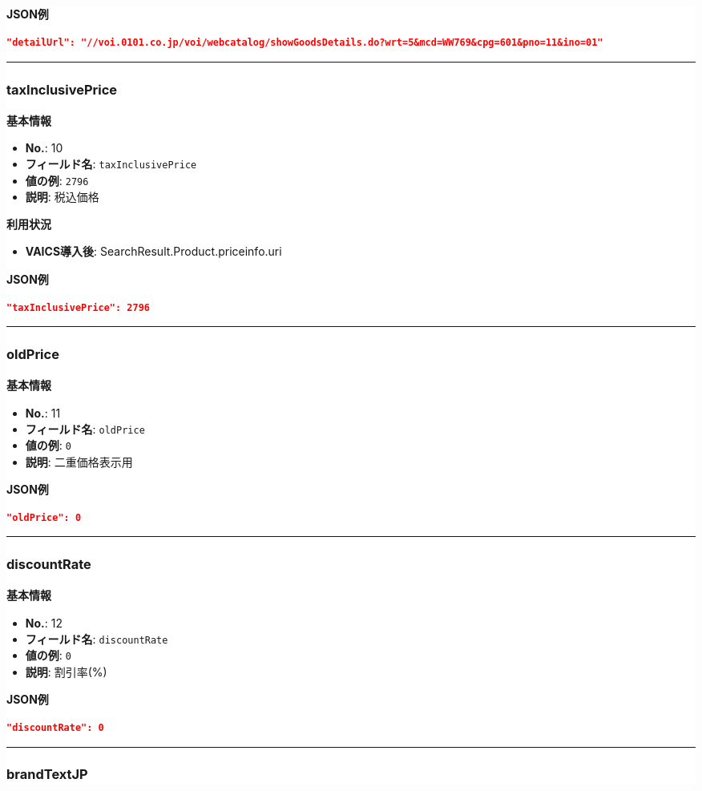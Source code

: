**JSON例**
```json
"detailUrl": "//voi.0101.co.jp/voi/webcatalog/showGoodsDetails.do?wrt=5&mcd=WW769&cpg=601&pno=11&ino=01"
```

---

### taxInclusivePrice

**基本情報**
- **No.**: 10
- **フィールド名**: `taxInclusivePrice`
- **値の例**: `2796`
- **説明**: 税込価格

**利用状況**
- **VAICS導入後**: SearchResult.Product.priceinfo.uri

**JSON例**
```json
"taxInclusivePrice": 2796
```

---

### oldPrice

**基本情報**
- **No.**: 11
- **フィールド名**: `oldPrice`
- **値の例**: `0`
- **説明**: 二重価格表示用

**JSON例**
```json
"oldPrice": 0
```

---

### discountRate

**基本情報**
- **No.**: 12
- **フィールド名**: `discountRate`
- **値の例**: `0`
- **説明**: 割引率(%)

**JSON例**
```json
"discountRate": 0
```

---

### brandTextJP
